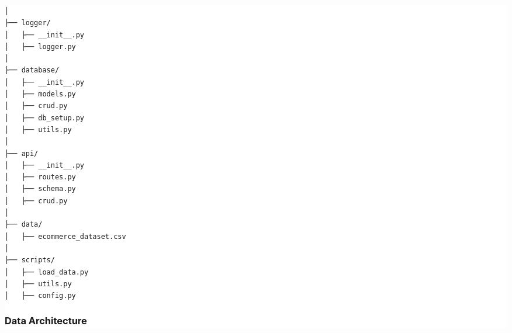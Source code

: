 ```
│
├── logger/ 
│   ├── __init__.py
│   ├── logger.py
│
├── database/  
│   ├── __init__.py
│   ├── models.py 
│   ├── crud.py  
│   ├── db_setup.py 
│   ├── utils.py  
│
├── api/ 
│   ├── __init__.py
│   ├── routes.py 
│   ├── schema.py  
│   ├── crud.py  
│
├── data/  
│   ├── ecommerce_dataset.csv  
│
├── scripts/  
│   ├── load_data.py  
│   ├── utils.py  
│   ├── config.py 

```

### **Data Architecture**